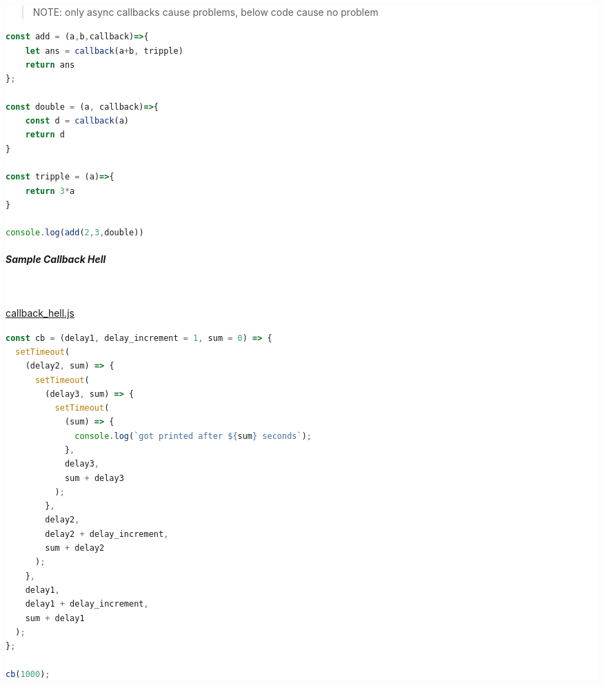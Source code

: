 > NOTE: only async callbacks cause problems, below code cause no problem

```js
const add = (a,b,callback)=>{
    let ans = callback(a+b, tripple)
    return ans
};

const double = (a, callback)=>{
    const d = callback(a)
    return d
}

const tripple = (a)=>{
    return 3*a
}

console.log(add(2,3,double))

```


##### Sample Callback Hell

</br>

[callback_hell.js](/tree/main/snippets/6_callback_hell/callback_hell.js)

```js
const cb = (delay1, delay_increment = 1, sum = 0) => {
  setTimeout(
    (delay2, sum) => {
      setTimeout(
        (delay3, sum) => {
          setTimeout(
            (sum) => {
              console.log(`got printed after ${sum} seconds`);
            },
            delay3,
            sum + delay3
          );
        },
        delay2,
        delay2 + delay_increment,
        sum + delay2
      );
    },
    delay1,
    delay1 + delay_increment,
    sum + delay1
  );
};

cb(1000);

```
